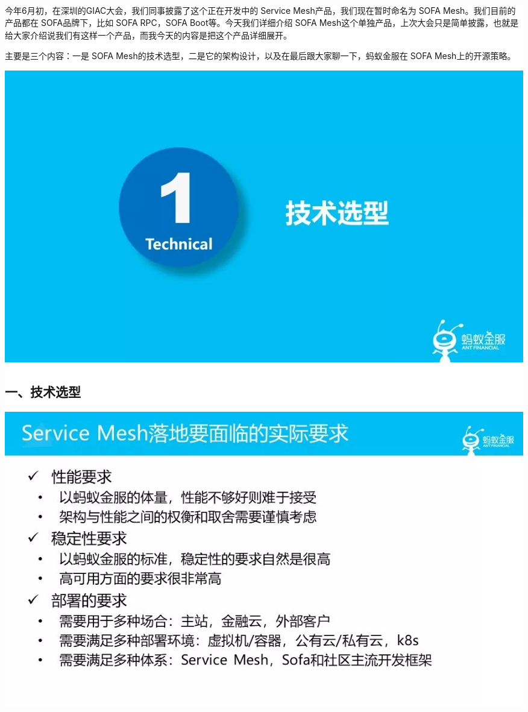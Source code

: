 今年6月初，在深圳的GIAC大会，我们同事披露了这个正在开发中的 Service Mesh产品，我们现在暂时命名为 SOFA Mesh。我们目前的产品都在 SOFA品牌下，比如 SOFA RPC，SOFA Boot等。今天我们详细介绍 SOFA Mesh这个单独产品，上次大会只是简单披露，也就是给大家介绍说我们有这样一个产品，而我今天的内容是把这个产品详细展开。

主要是三个内容：一是 SOFA Mesh的技术选型，二是它的架构设计，以及在最后跟大家聊一下，蚂蚁金服在 SOFA Mesh上的开源策略。

![](00704eQkgy1fsy0af79mnj30qo0f0jtc.jpg)

## 一、技术选型

![](00704eQkgy1fsy0aua6rkj30qo0f0tgl.jpg)
